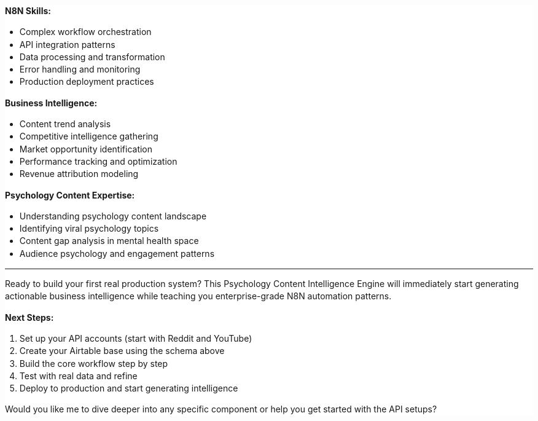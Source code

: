 **N8N Skills:**
- Complex workflow orchestration
- API integration patterns  
- Data processing and transformation
- Error handling and monitoring
- Production deployment practices

**Business Intelligence:**
- Content trend analysis
- Competitive intelligence gathering
- Market opportunity identification
- Performance tracking and optimization
- Revenue attribution modeling

**Psychology Content Expertise:**
- Understanding psychology content landscape
- Identifying viral psychology topics
- Content gap analysis in mental health space
- Audience psychology and engagement patterns

---

Ready to build your first real production system? This Psychology Content Intelligence Engine will immediately start generating actionable business intelligence while teaching you enterprise-grade N8N automation patterns.

**Next Steps:**
1. Set up your API accounts (start with Reddit and YouTube)
2. Create your Airtable base using the schema above
3. Build the core workflow step by step
4. Test with real data and refine
5. Deploy to production and start generating intelligence

Would you like me to dive deeper into any specific component or help you get started with the API setups?

